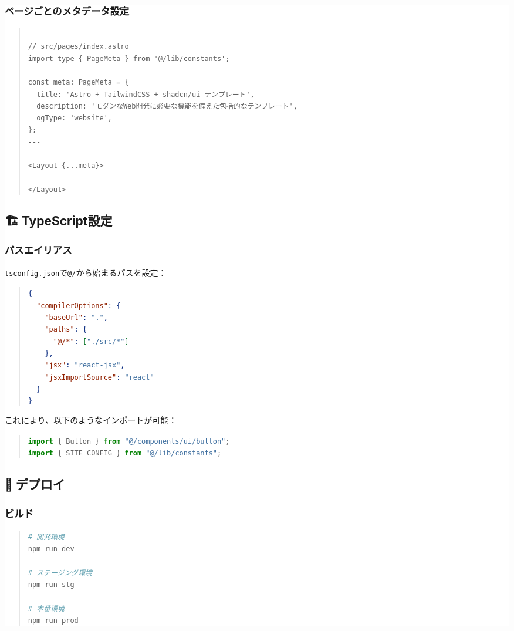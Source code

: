 ### ページごとのメタデータ設定

> ```astro
> ---
> // src/pages/index.astro
> import type { PageMeta } from '@/lib/constants';
> 
> const meta: PageMeta = {
>   title: 'Astro + TailwindCSS + shadcn/ui テンプレート',
>   description: 'モダンなWeb開発に必要な機能を備えた包括的なテンプレート',
>   ogType: 'website',
> };
> ---
> 
> <Layout {...meta}>
>   
> </Layout>
> ```

## 🏗️ TypeScript設定

### パスエイリアス

`tsconfig.json`で`@/`から始まるパスを設定：

> ```json
> {
>   "compilerOptions": {
>     "baseUrl": ".",
>     "paths": {
>       "@/*": ["./src/*"]
>     },
>     "jsx": "react-jsx",
>     "jsxImportSource": "react"
>   }
> }
> ```

これにより、以下のようなインポートが可能：

> ```typescript
> import { Button } from "@/components/ui/button";
> import { SITE_CONFIG } from "@/lib/constants";
> ```

## 🚀 デプロイ

### ビルド

> ```bash
> # 開発環境
> npm run dev
> 
> # ステージング環境
> npm run stg
> 
> # 本番環境
> npm run prod
> ```
